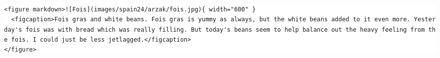     <figure markdown>![Fois](images/spain24/arzak/fois.jpg){ width="600" }
      <figcaption>Fois gras and white beans. Fois gras is yummy as always, but the white beans added to it even more. Yesterday's fois was with bread which was really filling. But today's beans seem to help balance out the heavy feeling from the fois. I could just be less jetlagged.</figcaption>
    </figure>
